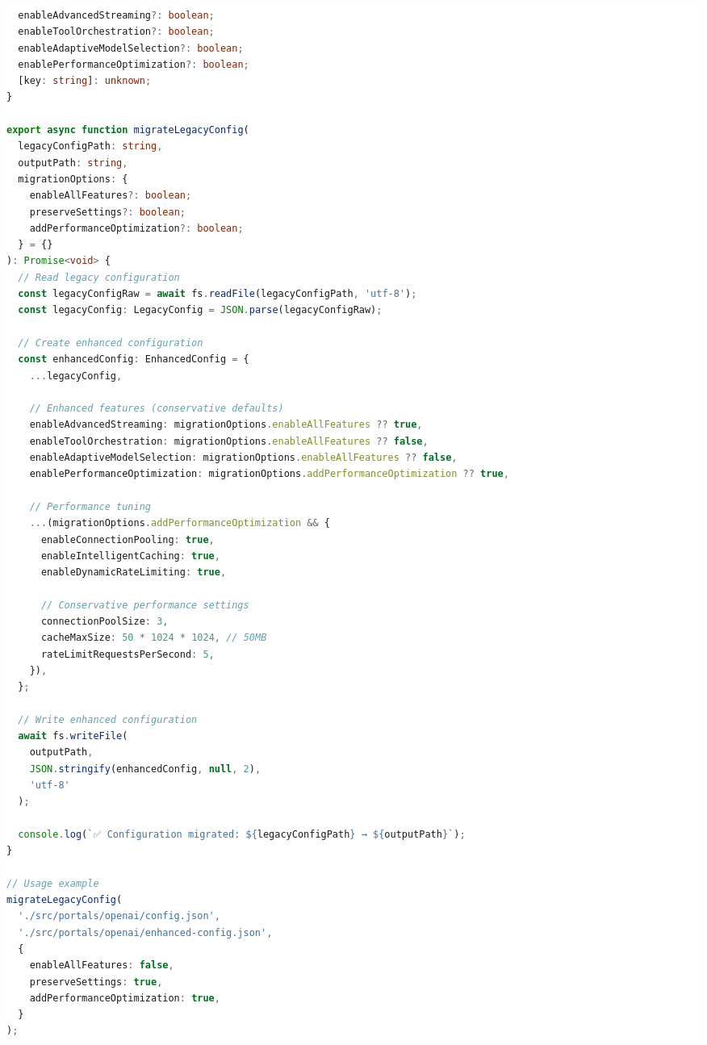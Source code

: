 ```typescript
  enableAdvancedStreaming?: boolean;
  enableToolOrchestration?: boolean;
  enableAdaptiveModelSelection?: boolean;
  enablePerformanceOptimization?: boolean;
  [key: string]: unknown;
}

export async function migrateLegacyConfig(
  legacyConfigPath: string,
  outputPath: string,
  migrationOptions: {
    enableAllFeatures?: boolean;
    preserveSettings?: boolean;
    addPerformanceOptimization?: boolean;
  } = {}
): Promise<void> {
  // Read legacy configuration
  const legacyConfigRaw = await fs.readFile(legacyConfigPath, 'utf-8');
  const legacyConfig: LegacyConfig = JSON.parse(legacyConfigRaw);
  
  // Create enhanced configuration
  const enhancedConfig: EnhancedConfig = {
    ...legacyConfig,
    
    // Enhanced features (conservative defaults)
    enableAdvancedStreaming: migrationOptions.enableAllFeatures ?? true,
    enableToolOrchestration: migrationOptions.enableAllFeatures ?? false,
    enableAdaptiveModelSelection: migrationOptions.enableAllFeatures ?? false,
    enablePerformanceOptimization: migrationOptions.addPerformanceOptimization ?? true,
    
    // Performance tuning
    ...(migrationOptions.addPerformanceOptimization && {
      enableConnectionPooling: true,
      enableIntelligentCaching: true,
      enableDynamicRateLimiting: true,
      
      // Conservative performance settings
      connectionPoolSize: 3,
      cacheMaxSize: 50 * 1024 * 1024, // 50MB
      rateLimitRequestsPerSecond: 5,
    }),
  };
  
  // Write enhanced configuration
  await fs.writeFile(
    outputPath,
    JSON.stringify(enhancedConfig, null, 2),
    'utf-8'
  );
  
  console.log(`✅ Configuration migrated: ${legacyConfigPath} → ${outputPath}`);
}

// Usage example
migrateLegacyConfig(
  './src/portals/openai/config.json',
  './src/portals/openai/enhanced-config.json',
  {
    enableAllFeatures: false,
    preserveSettings: true,
    addPerformanceOptimization: true,
  }
);
```